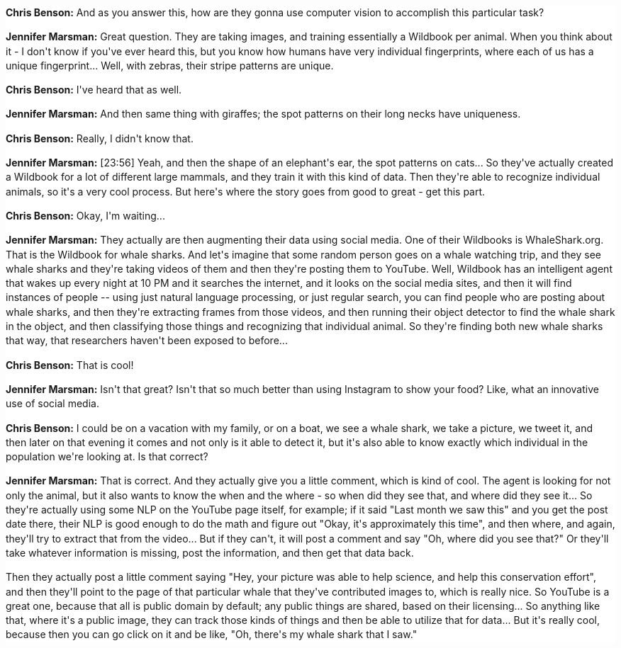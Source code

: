 **Chris Benson:** And as you answer this, how are they gonna use computer vision to accomplish this particular task?

**Jennifer Marsman:** Great question. They are taking images, and training essentially a Wildbook per animal. When you think about it - I don't know if you've ever heard this, but you know how humans have very individual fingerprints, where each of us has a unique fingerprint... Well, with zebras, their stripe patterns are unique.

**Chris Benson:** I've heard that as well.

**Jennifer Marsman:** And then same thing with giraffes; the spot patterns on their long necks have uniqueness.

**Chris Benson:** Really, I didn't know that.

**Jennifer Marsman:** \[23:56\] Yeah, and then the shape of an elephant's ear, the spot patterns on cats... So they've actually created a Wildbook for a lot of different large mammals, and they train it with this kind of data. Then they're able to recognize individual animals, so it's a very cool process. But here's where the story goes from good to great - get this part.

**Chris Benson:** Okay, I'm waiting...

**Jennifer Marsman:** They actually are then augmenting their data using social media. One of their Wildbooks is WhaleShark.org. That is the Wildbook for whale sharks. And let's imagine that some random person goes on a whale watching trip, and they see whale sharks and they're taking videos of them and then they're posting them to YouTube. Well, Wildbook has an intelligent agent that wakes up every night at 10 PM and it searches the internet, and it looks on the social media sites, and then it will find instances of people -- using just natural language processing, or just regular search, you can find people who are posting about whale sharks, and then they're extracting frames from those videos, and then running their object detector to find the whale shark in the object, and then classifying those things and recognizing that individual animal. So they're finding both new whale sharks that way, that researchers haven't been exposed to before...

**Chris Benson:** That is cool!

**Jennifer Marsman:** Isn't that great? Isn't that so much better than using Instagram to show your food? Like, what an innovative use of social media.

**Chris Benson:** I could be on a vacation with my family, or on a boat, we see a whale shark, we take a picture, we tweet it, and then later on that evening it comes and not only is it able to detect it, but it's also able to know exactly which individual in the population we're looking at. Is that correct?

**Jennifer Marsman:** That is correct. And they actually give you a little comment, which is kind of cool. The agent is looking for not only the animal, but it also wants to know the when and the where - so when did they see that, and where did they see it... So they're actually using some NLP on the YouTube page itself, for example; if it said "Last month we saw this" and you get the post date there, their NLP is good enough to do the math and figure out "Okay, it's approximately this time", and then where, and again, they'll try to extract that from the video... But if they can't, it will post a comment and say "Oh, where did you see that?" Or they'll take whatever information is missing, post the information, and then get that data back.

Then they actually post a little comment saying "Hey, your picture was able to help science, and help this conservation effort", and then they'll point to the page of that particular whale that they've contributed images to, which is really nice. So YouTube is a great one, because that all is public domain by default; any public things are shared, based on their licensing... So anything like that, where it's a public image, they can track those kinds of things and then be able to utilize that for data... But it's really cool, because then you can go click on it and be like, "Oh, there's my whale shark that I saw."
